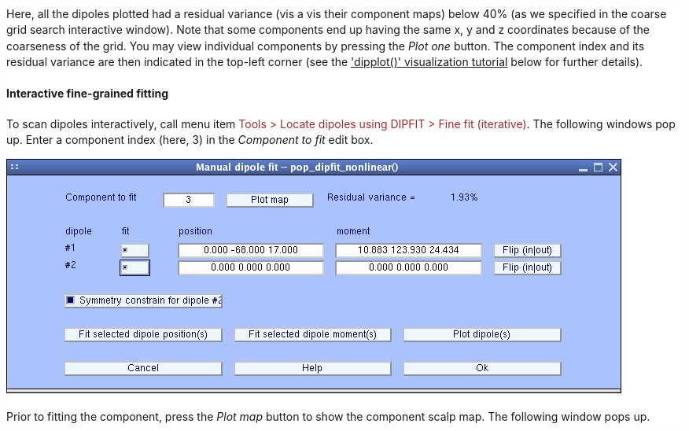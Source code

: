 

Here, all the dipoles plotted had a residual variance (vis a vis their
component maps) below 40% (as we specified in the coarse grid search
interactive window). Note that some components end up having the same x,
y and z coordinates because of the coarseness of the grid. You may view
individual components by pressing the *Plot one* button. The component
index and its residual variance are then indicated in the top-left
corner (see the ['dipplot()' visualization
tutorial](/#Visualizing_dipole_models "wikilink") below for further
details).

#### Interactive fine-grained fitting

To scan dipoles interactively, call menu item <font color=brown>Tools \>
Locate dipoles using DIPFIT \> Fine fit (iterative)</font>. The
following windows pop up. Enter a component index (here, 3) in the
*Component to fit* edit box.



![600px\|border](/assets/images/Pop_dipfit_nonlinear.gif)



Prior to fitting the component, press the *Plot map* button to show the
component scalp map. The following window pops up.


